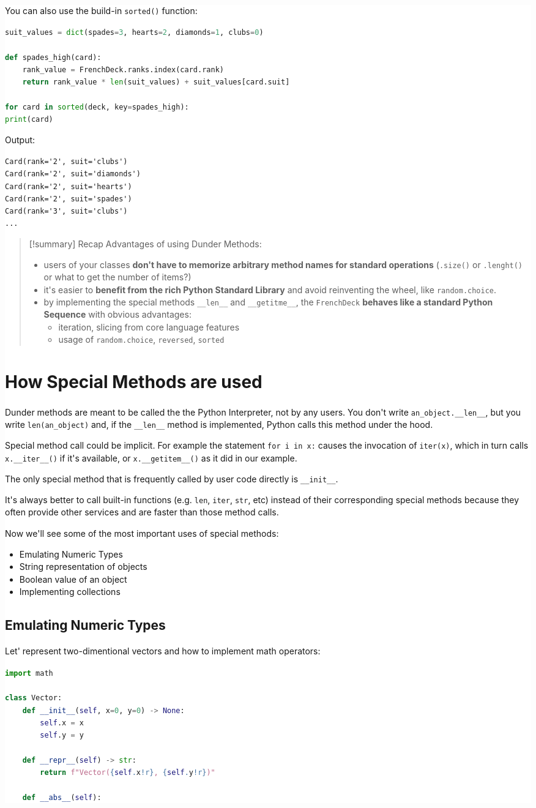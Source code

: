 You can also use the build-in `sorted()` function:
```python
suit_values = dict(spades=3, hearts=2, diamonds=1, clubs=0)

def spades_high(card):
	rank_value = FrenchDeck.ranks.index(card.rank)
	return rank_value * len(suit_values) + suit_values[card.suit]

for card in sorted(deck, key=spades_high):
print(card)
```
Output:
```
Card(rank='2', suit='clubs')
Card(rank='2', suit='diamonds')
Card(rank='2', suit='hearts')
Card(rank='2', suit='spades')
Card(rank='3', suit='clubs')
...
```
> [!summary] Recap
> Advantages of using Dunder Methods:
> * users of your classes **don't have to memorize arbitrary method names for standard operations** (`.size()` or `.lenght()` or what to get the number of items?)
> * it's easier to **benefit from the rich Python Standard Library** and avoid reinventing the wheel, like `random.choice`.
> * by implementing the special methods `__len__` and `__getitme__`, the `FrenchDeck` **behaves like a standard Python Sequence** with obvious advantages:
> 	* iteration, slicing from core language features
> 	* usage of `random.choice`, `reversed`, `sorted`
# How Special Methods are used
Dunder methods are meant to be called the the Python Interpreter, not by any users. You don't write `an_object.__len__`, but you write `len(an_object)` and, if the `__len__` method is implemented, Python calls this method under the hood.

Special method call could be implicit. For example the statement `for i in x:` causes the invocation of `iter(x)`, which in turn calls `x.__iter__()` if it's available, or `x.__getitem__()` as it did in our example.

The only special method that is frequently called by user code directly is `__init__`.

It's always better to call built-in functions (e.g. `len`, `iter`, `str`, etc) instead of their corresponding special methods because they often provide other services and are faster than those method calls.

Now we'll see some of the most important uses of special methods:
* Emulating Numeric Types
* String representation of objects
* Boolean value of an object
* Implementing collections
## Emulating Numeric Types
Let' represent two-dimentional vectors and how to implement math operators:
```python
import math

class Vector:
	def __init__(self, x=0, y=0) -> None:
		self.x = x
		self.y = y

	def __repr__(self) -> str:
		return f"Vector({self.x!r}, {self.y!r})"

	def __abs__(self):
```